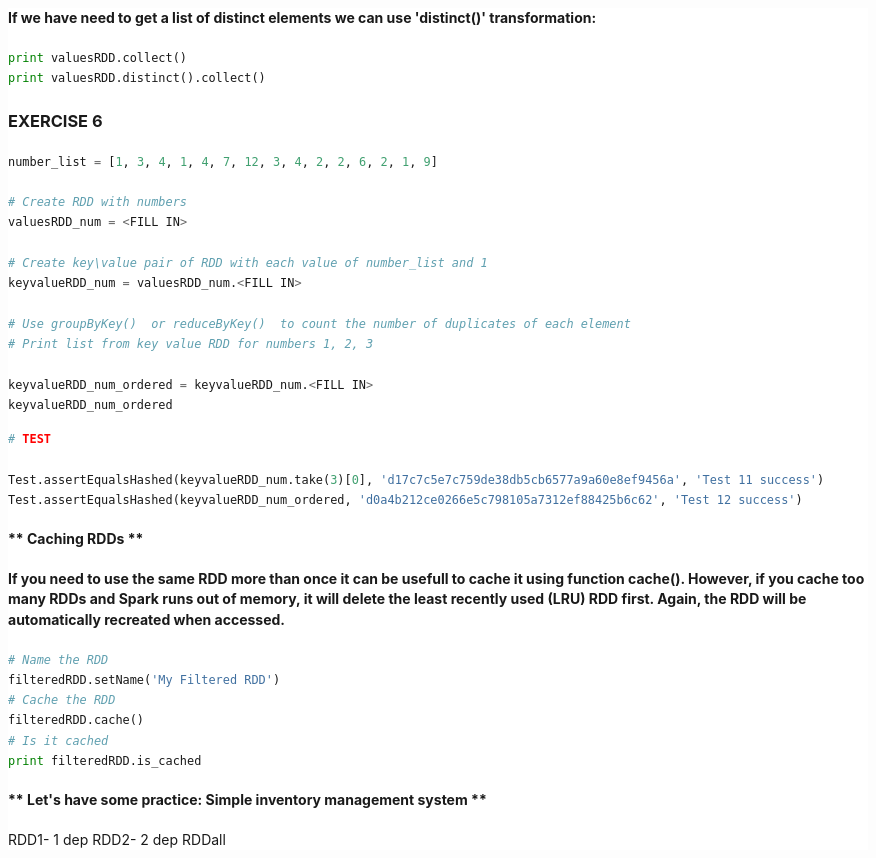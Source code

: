 #### If we have need to get a list of distinct elements we can use 'distinct()' transformation:


```python
print valuesRDD.collect()
print valuesRDD.distinct().collect()
```

### EXERCISE 6


```python
number_list = [1, 3, 4, 1, 4, 7, 12, 3, 4, 2, 2, 6, 2, 1, 9]

# Create RDD with numbers
valuesRDD_num = <FILL IN>

# Create key\value pair of RDD with each value of number_list and 1
keyvalueRDD_num = valuesRDD_num.<FILL IN>

# Use groupByKey()  or reduceByKey()  to count the number of duplicates of each element
# Print list from key value RDD for numbers 1, 2, 3

keyvalueRDD_num_ordered = keyvalueRDD_num.<FILL IN>
keyvalueRDD_num_ordered
```


```python
# TEST 

Test.assertEqualsHashed(keyvalueRDD_num.take(3)[0], 'd17c7c5e7c759de38db5cb6577a9a60e8ef9456a', 'Test 11 success')
Test.assertEqualsHashed(keyvalueRDD_num_ordered, 'd0a4b212ce0266e5c798105a7312ef88425b6c62', 'Test 12 success')
```

#### ** Caching RDDs **
#### If you need to use the same RDD more than once it can be usefull to  cache it using function cache(). However, if you cache too many RDDs and Spark runs out of memory, it will delete the least recently used (LRU) RDD first. Again, the RDD will be automatically recreated when accessed.


```python
# Name the RDD
filteredRDD.setName('My Filtered RDD')
# Cache the RDD
filteredRDD.cache()
# Is it cached
print filteredRDD.is_cached
```

#### ** Let's have some practice: Simple inventory management system **
#### 
RDD1- 1 dep
RDD2- 2 dep
RDDall
